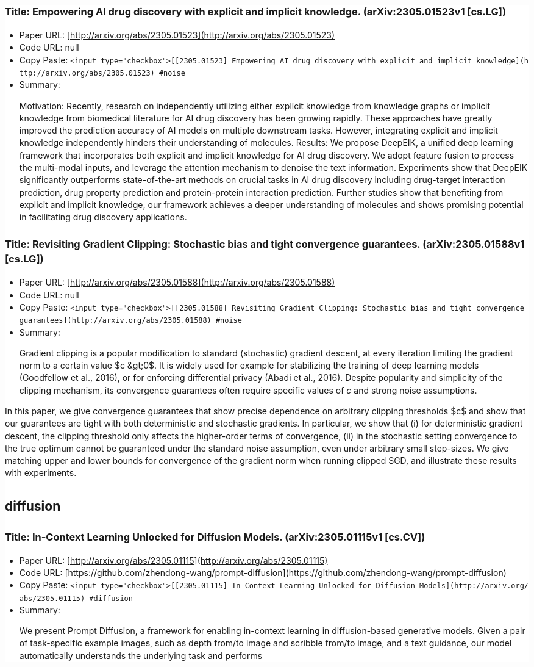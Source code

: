### Title: Empowering AI drug discovery with explicit and implicit knowledge. (arXiv:2305.01523v1 [cs.LG])
* Paper URL: [http://arxiv.org/abs/2305.01523](http://arxiv.org/abs/2305.01523)
* Code URL: null
* Copy Paste: `<input type="checkbox">[[2305.01523] Empowering AI drug discovery with explicit and implicit knowledge](http://arxiv.org/abs/2305.01523) #noise`
* Summary: <p>Motivation: Recently, research on independently utilizing either explicit
knowledge from knowledge graphs or implicit knowledge from biomedical
literature for AI drug discovery has been growing rapidly. These approaches
have greatly improved the prediction accuracy of AI models on multiple
downstream tasks. However, integrating explicit and implicit knowledge
independently hinders their understanding of molecules. Results: We propose
DeepEIK, a unified deep learning framework that incorporates both explicit and
implicit knowledge for AI drug discovery. We adopt feature fusion to process
the multi-modal inputs, and leverage the attention mechanism to denoise the
text information. Experiments show that DeepEIK significantly outperforms
state-of-the-art methods on crucial tasks in AI drug discovery including
drug-target interaction prediction, drug property prediction and
protein-protein interaction prediction. Further studies show that benefiting
from explicit and implicit knowledge, our framework achieves a deeper
understanding of molecules and shows promising potential in facilitating drug
discovery applications.
</p>

### Title: Revisiting Gradient Clipping: Stochastic bias and tight convergence guarantees. (arXiv:2305.01588v1 [cs.LG])
* Paper URL: [http://arxiv.org/abs/2305.01588](http://arxiv.org/abs/2305.01588)
* Code URL: null
* Copy Paste: `<input type="checkbox">[[2305.01588] Revisiting Gradient Clipping: Stochastic bias and tight convergence guarantees](http://arxiv.org/abs/2305.01588) #noise`
* Summary: <p>Gradient clipping is a popular modification to standard (stochastic) gradient
descent, at every iteration limiting the gradient norm to a certain value $c
&gt;0$. It is widely used for example for stabilizing the training of deep
learning models (Goodfellow et al., 2016), or for enforcing differential
privacy (Abadi et al., 2016). Despite popularity and simplicity of the clipping
mechanism, its convergence guarantees often require specific values of $c$ and
strong noise assumptions.
</p>
<p>In this paper, we give convergence guarantees that show precise dependence on
arbitrary clipping thresholds $c$ and show that our guarantees are tight with
both deterministic and stochastic gradients. In particular, we show that (i)
for deterministic gradient descent, the clipping threshold only affects the
higher-order terms of convergence, (ii) in the stochastic setting convergence
to the true optimum cannot be guaranteed under the standard noise assumption,
even under arbitrary small step-sizes. We give matching upper and lower bounds
for convergence of the gradient norm when running clipped SGD, and illustrate
these results with experiments.
</p>

## diffusion
### Title: In-Context Learning Unlocked for Diffusion Models. (arXiv:2305.01115v1 [cs.CV])
* Paper URL: [http://arxiv.org/abs/2305.01115](http://arxiv.org/abs/2305.01115)
* Code URL: [https://github.com/zhendong-wang/prompt-diffusion](https://github.com/zhendong-wang/prompt-diffusion)
* Copy Paste: `<input type="checkbox">[[2305.01115] In-Context Learning Unlocked for Diffusion Models](http://arxiv.org/abs/2305.01115) #diffusion`
* Summary: <p>We present Prompt Diffusion, a framework for enabling in-context learning in
diffusion-based generative models. Given a pair of task-specific example
images, such as depth from/to image and scribble from/to image, and a text
guidance, our model automatically understands the underlying task and performs